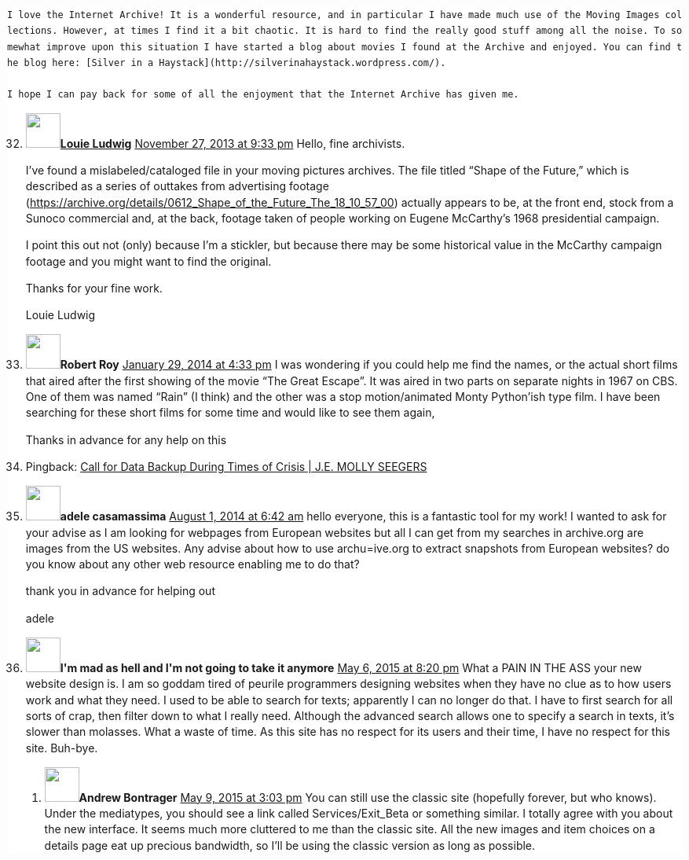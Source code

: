     I love the Internet Archive! It is a wonderful resource, and in particular I have made much use of the Moving Images collections. However, at times I find it a bit chaotic. It is hard to find the really good stuff among all the noise. To somewhat improve upon this situation I have started a blog about movies I found at the Archive and enjoyed. You can find the blog here: [Silver in a Haystack](http://silverinahaystack.wordpress.com/).

    I hope I can pay back for some of all the enjoyment that the Internet Archive has given me.

32. <span id="li-comment-301443"><img src="https://secure.gravatar.com/avatar/6c2755a39decf7558dcd326bc2ac8653?s=44&amp;d=mm&amp;r=g" class="avatar avatar-44 photo" srcset="https://secure.gravatar.com/avatar/6c2755a39decf7558dcd326bc2ac8653?s=88&amp;d=mm&amp;r=g 2x" width="44" height="44" />**<a href="http://LouLost.com" class="url">Louie Ludwig</a>** [November 27, 2013 at 9:33 pm](https://blog.archive.org/about/#comment-301443)</span>
    Hello, fine archivists.

    I’ve found a mislabeled/cataloged file in your moving pictures archives. The file titled “Shape of the Future,” which is described as a series of outtakes from advertising footage (<https://archive.org/details/0612_Shape_of_the_Future_The_18_10_57_00>) actually appears to be, at the front end, stock from a Sunoco commercial and, at the back, footage taken of people working on Eugene McCarthy’s 1968 presidential campaign.

    I point this out not (only) because I’m a stickler, but because there may be some historical value in the McCarthy campaign footage and you might want to find the original.

    Thanks for your fine work.

    Louie Ludwig

33. <span id="li-comment-325183"><img src="https://secure.gravatar.com/avatar/3a526ba8b5ef8c5861586a47d385ce8d?s=44&amp;d=mm&amp;r=g" class="avatar avatar-44 photo" srcset="https://secure.gravatar.com/avatar/3a526ba8b5ef8c5861586a47d385ce8d?s=88&amp;d=mm&amp;r=g 2x" width="44" height="44" />**Robert Roy** [January 29, 2014 at 4:33 pm](https://blog.archive.org/about/#comment-325183)</span>
    I was wondering if you could help me find the names, or the actual short films that aired after the first showing of the movie “The Great Escape”. It was aired in two parts on separate nights in 1967 on CBS. One of them was named “Rain” (I think) and the other was a stop motion/animated Monty Python’ish type film. I have been searching for these short films for some time and would like to see them again,

    Thanks in advance for any help on this

34. Pingback: <a href="http://jemollys.com/?p=403" class="url">Call for Data Backup During Times of Crisis | J.E. MOLLY SEEGERS</a>

35. <span id="li-comment-341015"><img src="https://secure.gravatar.com/avatar/6b9eb54aead5eba3d04d5efca00cfe84?s=44&amp;d=mm&amp;r=g" class="avatar avatar-44 photo" srcset="https://secure.gravatar.com/avatar/6b9eb54aead5eba3d04d5efca00cfe84?s=88&amp;d=mm&amp;r=g 2x" width="44" height="44" />**adele casamassima** [August 1, 2014 at 6:42 am](https://blog.archive.org/about/#comment-341015)</span>
    hello everyone, this is a fantastic tool for my work! I wanted to ask for your advise as I am looking for webpages from European websites but all I can get from my searches in archive.org are images from the US websites. Any advise about how to use archu=ive.org to extract snapshots from European websites? do you know about any other web resource enabling me to do that?

    thank you in advance for helping out

    adele

36. <span id="li-comment-350199"><img src="https://secure.gravatar.com/avatar/58a2f4e5e64dbafe3babee23e359a24c?s=44&amp;d=mm&amp;r=g" class="avatar avatar-44 photo" srcset="https://secure.gravatar.com/avatar/58a2f4e5e64dbafe3babee23e359a24c?s=88&amp;d=mm&amp;r=g 2x" width="44" height="44" />**I'm mad as hell and I'm not going to take it anymore** [May 6, 2015 at 8:20 pm](https://blog.archive.org/about/#comment-350199)</span>
    What a PAIN IN THE ASS your new website design is. I am so goddam tired of peurile programmers designing websites when they have no clue as to how users work and what they need. I used to be able to search for texts; apparently I can no longer do that. I have to first search for all sorts of crap, then filter down to what I really need. Although the advanced search allows one to specify a search in texts, it’s slower than molasses. What a waste of time. As this site has no respect for its users and their time, I have no respect for this site. Buh-bye.

    1.  <span id="li-comment-350263"><img src="https://secure.gravatar.com/avatar/6760a3e6675e35f6240239ef2948870e?s=44&amp;d=mm&amp;r=g" class="avatar avatar-44 photo" srcset="https://secure.gravatar.com/avatar/6760a3e6675e35f6240239ef2948870e?s=88&amp;d=mm&amp;r=g 2x" width="44" height="44" />**Andrew Bontrager** [May 9, 2015 at 3:03 pm](https://blog.archive.org/about/#comment-350263)</span>
        You can still use the classic site (hopefully forever, but who knows). Under the mediatypes, you should see a link called Services/Exit\_Beta or something similar. I totally agree with you about the new interface. It seems much more cluttered to me than the classic site. All the new images and item choices on a details page eat up precious bandwidth, so I’ll be using the classic version as long as possible.
